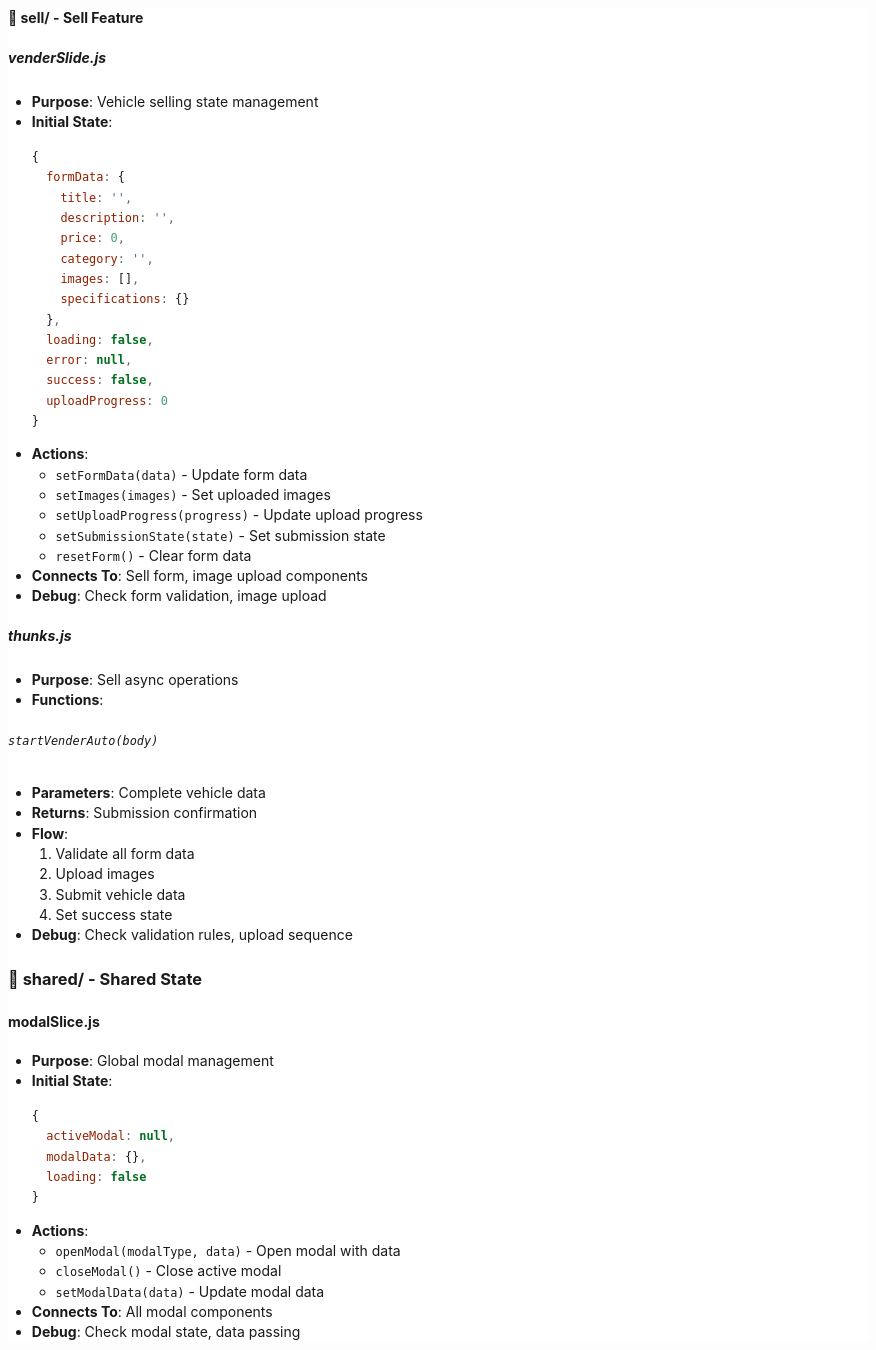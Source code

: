 #### 📁 **sell/** - Sell Feature

##### **venderSlide.js**
- **Purpose**: Vehicle selling state management
- **Initial State**: 
  ```javascript
  {
    formData: {
      title: '',
      description: '',
      price: 0,
      category: '',
      images: [],
      specifications: {}
    },
    loading: false,
    error: null,
    success: false,
    uploadProgress: 0
  }
  ```
- **Actions**: 
  - `setFormData(data)` - Update form data
  - `setImages(images)` - Set uploaded images
  - `setUploadProgress(progress)` - Update upload progress
  - `setSubmissionState(state)` - Set submission state
  - `resetForm()` - Clear form data
- **Connects To**: Sell form, image upload components
- **Debug**: Check form validation, image upload

##### **thunks.js**
- **Purpose**: Sell async operations
- **Functions**: 

###### `startVenderAuto(body)`
- **Parameters**: Complete vehicle data
- **Returns**: Submission confirmation
- **Flow**: 
  1. Validate all form data
  2. Upload images
  3. Submit vehicle data
  4. Set success state
- **Debug**: Check validation rules, upload sequence

### 📁 **shared/** - Shared State

#### **modalSlice.js**
- **Purpose**: Global modal management
- **Initial State**: 
  ```javascript
  {
    activeModal: null,
    modalData: {},
    loading: false
  }
  ```
- **Actions**: 
  - `openModal(modalType, data)` - Open modal with data
  - `closeModal()` - Close active modal
  - `setModalData(data)` - Update modal data
- **Connects To**: All modal components
- **Debug**: Check modal state, data passing
